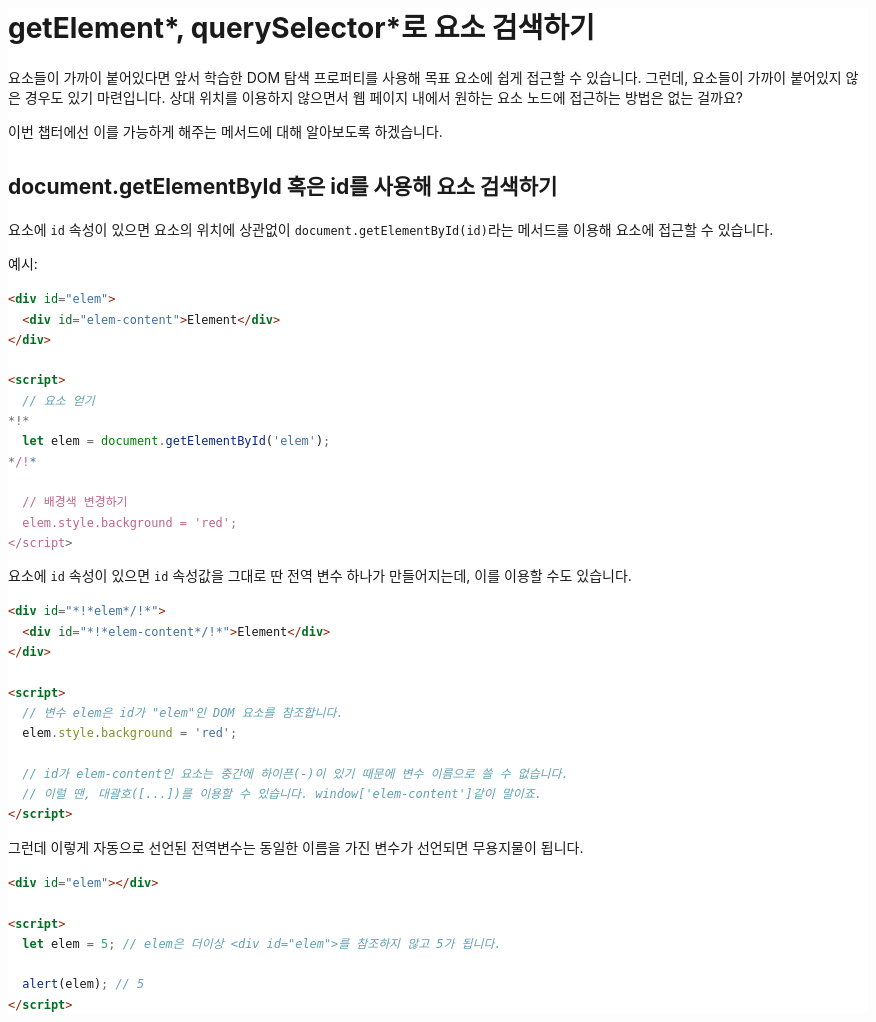 # getElement*, querySelector*로 요소 검색하기

요소들이 가까이 붙어있다면 앞서 학습한 DOM 탐색 프로퍼티를 사용해 목표 요소에 쉽게 접근할 수 있습니다. 그런데, 요소들이 가까이 붙어있지 않은 경우도 있기 마련입니다. 상대 위치를 이용하지 않으면서 웹 페이지 내에서 원하는 요소 노드에 접근하는 방법은 없는 걸까요?

이번 챕터에선 이를 가능하게 해주는 메서드에 대해 알아보도록 하겠습니다.

## document.getElementById 혹은 id를 사용해 요소 검색하기

요소에 `id` 속성이 있으면 요소의 위치에 상관없이 `document.getElementById(id)`라는 메서드를 이용해 요소에 접근할 수 있습니다.

예시:

```html run
<div id="elem">
  <div id="elem-content">Element</div>
</div>

<script>
  // 요소 얻기
*!*
  let elem = document.getElementById('elem');
*/!*

  // 배경색 변경하기
  elem.style.background = 'red';
</script>
```

요소에 `id` 속성이 있으면 `id` 속성값을 그대로 딴 전역 변수 하나가 만들어지는데, 이를 이용할 수도 있습니다.

```html run
<div id="*!*elem*/!*">
  <div id="*!*elem-content*/!*">Element</div>
</div>

<script>
  // 변수 elem은 id가 "elem"인 DOM 요소를 참조합니다.
  elem.style.background = 'red';

  // id가 elem-content인 요소는 중간에 하이픈(-)이 있기 때문에 변수 이름으로 쓸 수 없습니다.
  // 이럴 땐, 대괄호([...])를 이용할 수 있습니다. window['elem-content']같이 말이죠. 
</script>
```

그런데 이렇게 자동으로 선언된 전역변수는 동일한 이름을 가진 변수가 선언되면 무용지물이 됩니다.

```html run untrusted height=0
<div id="elem"></div>

<script>
  let elem = 5; // elem은 더이상 <div id="elem">를 참조하지 않고 5가 됩니다. 

  alert(elem); // 5
</script>
```
